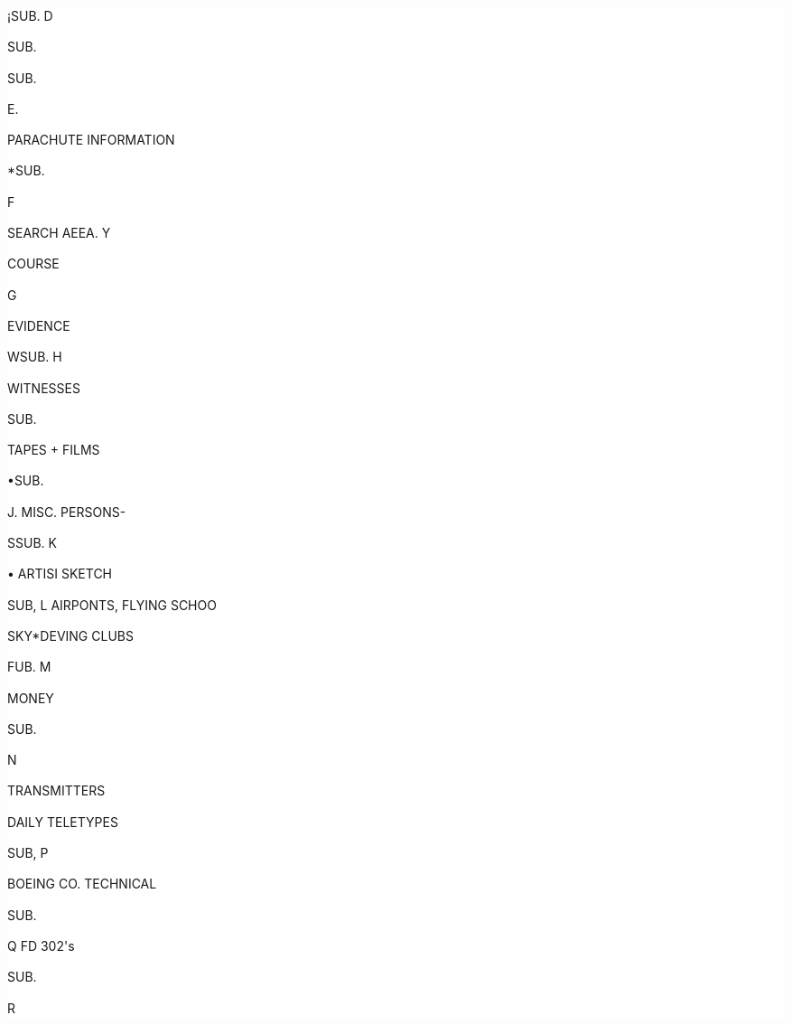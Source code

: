 ¡SUB. D

SUB.

SUB.

E.

PARACHUTE INFORMATION

*SUB.

F

SEARCH AEEA. Y

COURSE

G

EVIDENCE

WSUB. H

WITNESSES

SUB.

TAPES + FILMS

•SUB.

J. MISC. PERSONS-

SSUB. K

• ARTISI SKETCH

SUB, L AIRPONTS, FLYING SCHOO

SKY*DEVING CLUBS

FUB. M

MONEY

SUB.

N

TRANSMITTERS

DAILY TELETYPES

SUB, P

BOEING CO. TECHNICAL

SUB.

Q FD 302's

SUB.

R
